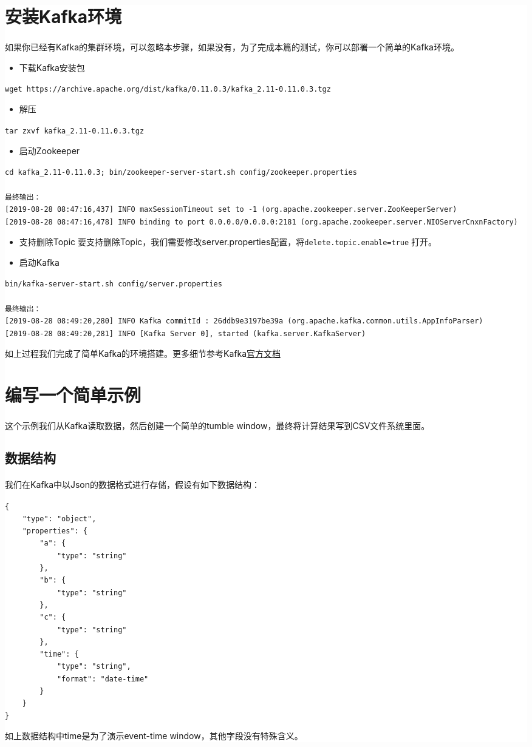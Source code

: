 # 安装Kafka环境
如果你已经有Kafka的集群环境，可以忽略本步骤，如果没有，为了完成本篇的测试，你可以部署一个简单的Kafka环境。
* 下载Kafka安装包
```
wget https://archive.apache.org/dist/kafka/0.11.0.3/kafka_2.11-0.11.0.3.tgz
```
* 解压
```
tar zxvf kafka_2.11-0.11.0.3.tgz
```
* 启动Zookeeper
```
cd kafka_2.11-0.11.0.3; bin/zookeeper-server-start.sh config/zookeeper.properties

最终输出：
[2019-08-28 08:47:16,437] INFO maxSessionTimeout set to -1 (org.apache.zookeeper.server.ZooKeeperServer)
[2019-08-28 08:47:16,478] INFO binding to port 0.0.0.0/0.0.0.0:2181 (org.apache.zookeeper.server.NIOServerCnxnFactory)
```

* 支持删除Topic
  要支持删除Topic，我们需要修改server.properties配置，将`delete.topic.enable=true` 打开。
  
* 启动Kafka
```
bin/kafka-server-start.sh config/server.properties

最终输出：
[2019-08-28 08:49:20,280] INFO Kafka commitId : 26ddb9e3197be39a (org.apache.kafka.common.utils.AppInfoParser)
[2019-08-28 08:49:20,281] INFO [Kafka Server 0], started (kafka.server.KafkaServer)
```
如上过程我们完成了简单Kafka的环境搭建。更多细节参考Kafka[官方文档](https://kafka.apache.org/quickstart)
# 编写一个简单示例
这个示例我们从Kafka读取数据，然后创建一个简单的tumble window，最终将计算结果写到CSV文件系统里面。

## 数据结构
我们在Kafka中以Json的数据格式进行存储，假设有如下数据结构：
```
{
	"type": "object",
	"properties": {
		"a": {
			"type": "string"
		},
		"b": {
			"type": "string"
		},
		"c": {
			"type": "string"
		},
		"time": {
			"type": "string",
			"format": "date-time"
		}
	}
}
```
如上数据结构中time是为了演示event-time window，其他字段没有特殊含义。

